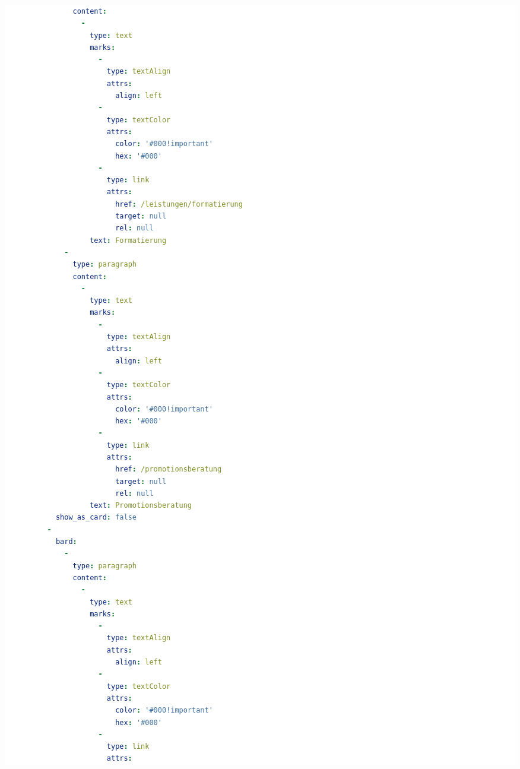 ```yaml
                content:
                  -
                    type: text
                    marks:
                      -
                        type: textAlign
                        attrs:
                          align: left
                      -
                        type: textColor
                        attrs:
                          color: '#000!important'
                          hex: '#000'
                      -
                        type: link
                        attrs:
                          href: /leistungen/formatierung
                          target: null
                          rel: null
                    text: Formatierung
              -
                type: paragraph
                content:
                  -
                    type: text
                    marks:
                      -
                        type: textAlign
                        attrs:
                          align: left
                      -
                        type: textColor
                        attrs:
                          color: '#000!important'
                          hex: '#000'
                      -
                        type: link
                        attrs:
                          href: /promotionsberatung
                          target: null
                          rel: null
                    text: Promotionsberatung
            show_as_card: false
          -
            bard:
              -
                type: paragraph
                content:
                  -
                    type: text
                    marks:
                      -
                        type: textAlign
                        attrs:
                          align: left
                      -
                        type: textColor
                        attrs:
                          color: '#000!important'
                          hex: '#000'
                      -
                        type: link
                        attrs:
```